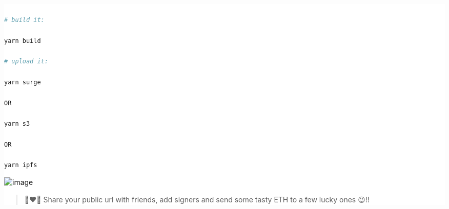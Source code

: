 ```bash

# build it:

yarn build

# upload it:

yarn surge

OR

yarn s3

OR

yarn ipfs
```

![image](https://user-images.githubusercontent.com/2653167/109540985-7575f780-7a80-11eb-9ebd-39079cc2eb55.png)

> 👩‍❤️‍👨 Share your public url with friends, add signers and send some tasty ETH to a few lucky ones 😉!!
